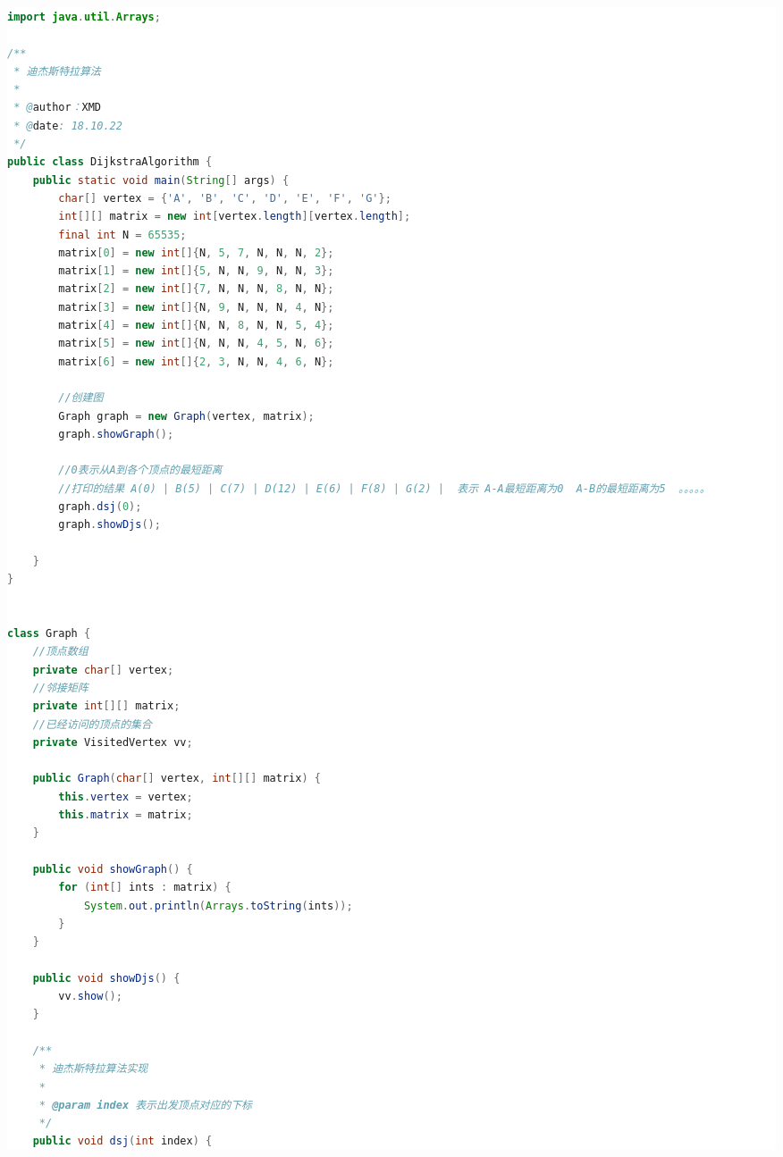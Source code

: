 ```java
import java.util.Arrays;

/**
 * 迪杰斯特拉算法
 *
 * @author：XMD
 * @date: 18.10.22
 */
public class DijkstraAlgorithm {
    public static void main(String[] args) {
        char[] vertex = {'A', 'B', 'C', 'D', 'E', 'F', 'G'};
        int[][] matrix = new int[vertex.length][vertex.length];
        final int N = 65535;
        matrix[0] = new int[]{N, 5, 7, N, N, N, 2};
        matrix[1] = new int[]{5, N, N, 9, N, N, 3};
        matrix[2] = new int[]{7, N, N, N, 8, N, N};
        matrix[3] = new int[]{N, 9, N, N, N, 4, N};
        matrix[4] = new int[]{N, N, 8, N, N, 5, 4};
        matrix[5] = new int[]{N, N, N, 4, 5, N, 6};
        matrix[6] = new int[]{2, 3, N, N, 4, 6, N};

        //创建图
        Graph graph = new Graph(vertex, matrix);
        graph.showGraph();

        //0表示从A到各个顶点的最短距离
        //打印的结果 A(0) | B(5) | C(7) | D(12) | E(6) | F(8) | G(2) |  表示 A-A最短距离为0  A-B的最短距离为5  。。。。。
        graph.dsj(0);
        graph.showDjs();

    }
}


class Graph {
    //顶点数组
    private char[] vertex;
    //邻接矩阵
    private int[][] matrix;
    //已经访问的顶点的集合
    private VisitedVertex vv;

    public Graph(char[] vertex, int[][] matrix) {
        this.vertex = vertex;
        this.matrix = matrix;
    }

    public void showGraph() {
        for (int[] ints : matrix) {
            System.out.println(Arrays.toString(ints));
        }
    }

    public void showDjs() {
        vv.show();
    }

    /**
     * 迪杰斯特拉算法实现
     *
     * @param index 表示出发顶点对应的下标
     */
    public void dsj(int index) {
```